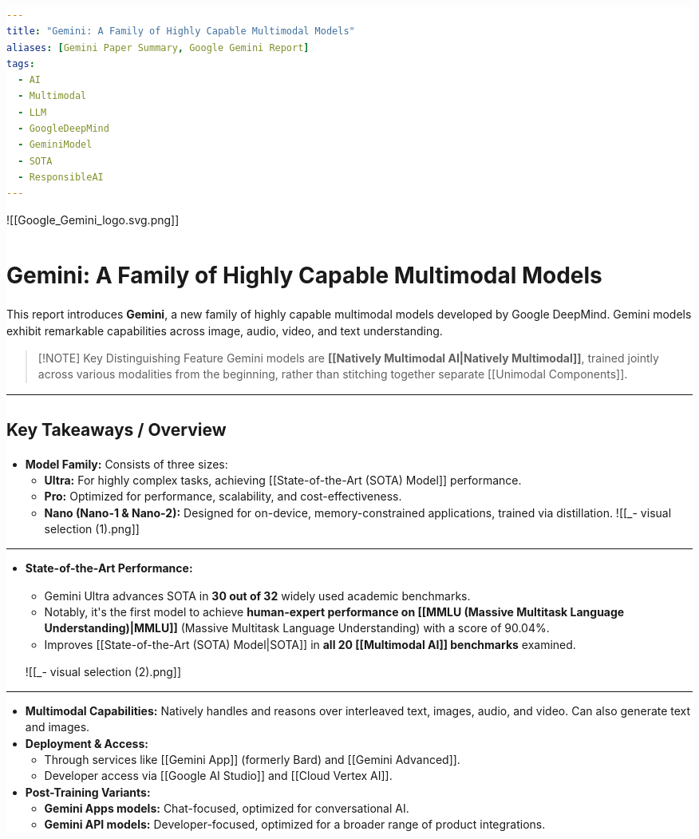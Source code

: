 ```yaml
---
title: "Gemini: A Family of Highly Capable Multimodal Models"
aliases: [Gemini Paper Summary, Google Gemini Report]
tags:
  - AI
  - Multimodal
  - LLM
  - GoogleDeepMind
  - GeminiModel
  - SOTA
  - ResponsibleAI
---
```

![[Google_Gemini_logo.svg.png]]
# Gemini: A Family of Highly Capable Multimodal Models

This report introduces **Gemini**, a new family of highly capable multimodal models developed by Google DeepMind. Gemini models exhibit remarkable capabilities across image, audio, video, and text understanding.

>[!NOTE] Key Distinguishing Feature
>Gemini models are **[[Natively Multimodal AI|Natively Multimodal]]**, trained jointly across various modalities from the beginning, rather than stitching together separate [[Unimodal Components]].

---
## Key Takeaways / Overview

*   **Model Family:** Consists of three sizes:
    *   **Ultra:** For highly complex tasks, achieving [[State-of-the-Art (SOTA) Model]] performance.
    *   **Pro:** Optimized for performance, scalability, and cost-effectiveness.
    *   **Nano (Nano-1 & Nano-2):** Designed for on-device, memory-constrained applications, trained via distillation.
    ![[_- visual selection (1).png]]
---
*   **State-of-the-Art Performance:**
    *   Gemini Ultra advances SOTA in **30 out of 32** widely used academic benchmarks.
    *   Notably, it's the first model to achieve **human-expert performance on [[MMLU (Massive Multitask Language Understanding)|MMLU]]** (Massive Multitask Language Understanding) with a score of 90.04%.
    *   Improves [[State-of-the-Art (SOTA) Model|SOTA]] in **all 20 [[Multimodal AI]] benchmarks** examined.
	
	![[_- visual selection (2).png]]
--- 
*   **Multimodal Capabilities:** Natively handles and reasons over interleaved text, images, audio, and video. Can also generate text and images.
*   **Deployment & Access:**
    *   Through services like [[Gemini App]] (formerly Bard) and [[Gemini Advanced]].
    *   Developer access via [[Google AI Studio]] and [[Cloud Vertex AI]].
*   **Post-Training Variants:**
    *   **Gemini Apps models:** Chat-focused, optimized for conversational AI.
    *   **Gemini API models:** Developer-focused, optimized for a broader range of product integrations.
